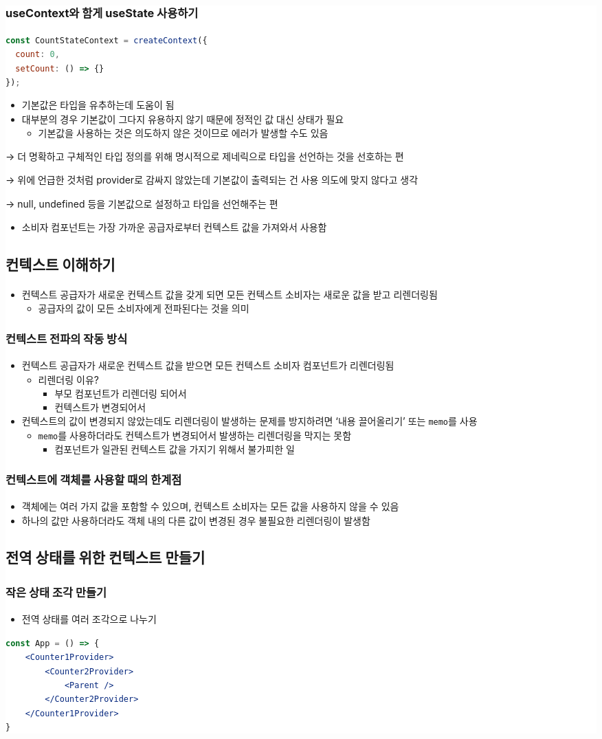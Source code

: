 ### useContext와 함게 useState 사용하기

```jsx
const CountStateContext = createContext({ 
  count: 0,
  setCount: () => {}
});
```

- 기본값은 타입을 유추하는데 도움이 됨
- 대부분의 경우 기본값이 그다지 유용하지 않기 때문에 정적인 값 대신 상태가 필요
    - 기본값을 사용하는 것은 의도하지 않은 것이므로 에러가 발생할 수도 있음

→ 더 명확하고 구체적인 타입 정의를 위해 명시적으로 제네릭으로 타입을 선언하는 것을 선호하는 편

→ 위에 언급한 것처럼 provider로 감싸지 않았는데 기본값이 출력되는 건 사용 의도에 맞지 않다고 생각

→ null, undefined 등을 기본값으로 설정하고 타입을 선언해주는 편

- 소비자 컴포넌트는 가장 가까운 공급자로부터 컨텍스트 값을 가져와서 사용함

## 컨텍스트 이해하기

- 컨텍스트 공급자가 새로운 컨텍스트 값을 갖게 되면 모든 컨텍스트 소비자는 새로운 값을 받고 리렌더링됨
    - 공급자의 값이 모든 소비자에게 전파된다는 것을 의미

### 컨텍스트 전파의 작동 방식

- 컨텍스트 공급자가 새로운 컨텍스트 값을 받으면 모든 컨텍스트 소비자 컴포넌트가 리렌더링됨
    - 리렌더링 이유?
        - 부모 컴포넌트가 리렌더링 되어서
        - 컨텍스트가 변경되어서
- 컨텍스트의 값이 변경되지 않았는데도 리렌더링이 발생하는 문제를 방지하려면 ‘내용 끌어올리기’ 또는 `memo`를 사용
    - `memo`를 사용하더라도 컨텍스트가 변경되어서 발생하는 리렌더링을 막지는 못함
        - 컴포넌트가 일관된 컨텍스트 값을 가지기 위해서 불가피한 일

### 컨텍스트에 객체를 사용할 때의 한계점

- 객체에는 여러 가지 값을 포함할 수 있으며, 컨텍스트 소비자는 모든 값을 사용하지 않을 수 있음
- 하나의 값만 사용하더라도 객체 내의 다른 값이 변경된 경우 불필요한 리렌더링이 발생함

## 전역 상태를 위한 컨텍스트 만들기

### 작은 상태 조각 만들기

- 전역 상태를 여러 조각으로 나누기

```jsx
const App = () => {
	<Counter1Provider>
		<Counter2Provider>
			<Parent />
		</Counter2Provider>
	</Counter1Provider>
}
```
